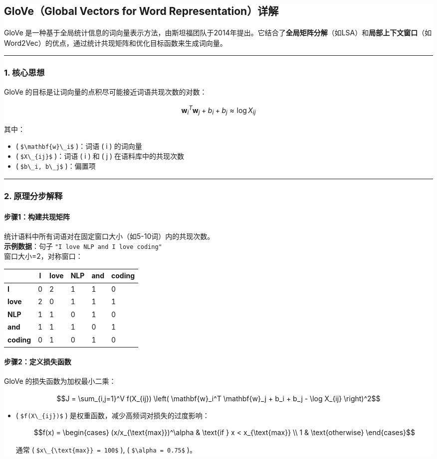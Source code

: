 ## **GloVe（Global Vectors for Word Representation）详解**

GloVe 是一种基于全局统计信息的词向量表示方法，由斯坦福团队于2014年提出。它结合了**全局矩阵分解**（如LSA）和**局部上下文窗口**（如Word2Vec）的优点，通过统计共现矩阵和优化目标函数来生成词向量。

***

### **1. 核心思想**

GloVe 的目标是让词向量的点积尽可能接近词语共现次数的对数：

```math
\mathbf{w}_i^T \mathbf{w}_j + b_i + b_j \approx \log X_{ij}
```

其中：

*   ( `$\mathbf{w}\_i$` )：词语 ( i ) 的词向量
*   ( `$X\_{ij}$` )：词语 ( i ) 和 ( j ) 在语料库中的共现次数
*   ( `$b\_i, b\_j$` )：偏置项

***

### **2. 原理分步解释**

#### **步骤1：构建共现矩阵**

统计语料中所有词语对在固定窗口大小（如5-10词）内的共现次数。\
**示例数据**：句子 `"I love NLP and I love coding"`\
窗口大小=2，对称窗口：

|            | I | love | NLP | and | coding |
| ---------- | - | ---- | --- | --- | ------ |
| **I**      | 0 | 2    | 1   | 1   | 0      |
| **love**   | 2 | 0    | 1   | 1   | 1      |
| **NLP**    | 1 | 1    | 0   | 1   | 0      |
| **and**    | 1 | 1    | 1   | 0   | 1      |
| **coding** | 0 | 1    | 0   | 1   | 0      |

#### **步骤2：定义损失函数**

GloVe 的损失函数为加权最小二乘：

```math
J = \sum_{i,j=1}^V f(X_{ij}) \left( \mathbf{w}_i^T \mathbf{w}_j + b_i + b_j - \log X_{ij} \right)^2
```

*   ( `$f(X\_{ij})$` ) 是权重函数，减少高频词对损失的过度影响：
    ```math
    f(x) = \begin{cases} 
    (x/x_{\text{max}})^\alpha & \text{if } x < x_{\text{max}} \\
    1 & \text{otherwise}
    \end{cases}
    ```
    通常 ( `$x\_{\text{max}} = 100$` ), ( `$\alpha = 0.75$` )。
